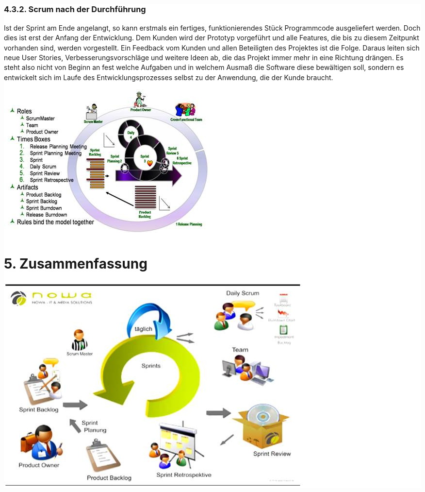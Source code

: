 ### 4.3.2. Scrum nach der Durchführung

Ist der Sprint am Ende angelangt, so kann erstmals ein fertiges, funktionierendes Stück Programmcode ausgeliefert werden. Doch dies ist erst der Anfang der Entwicklung. Dem Kunden wird der Prototyp vorgeführt und alle Features, die bis zu diesem Zeitpunkt vorhanden sind, werden vorgestellt. Ein Feedback vom Kunden und allen Beteiligten des Projektes ist die Folge. Daraus leiten sich neue User Stories, Verbesserungsvorschläge und weitere Ideen ab, die das Projekt immer mehr in eine Richtung drängen. Es steht also nicht von Beginn an fest welche Aufgaben und in welchem Ausmaß die Software diese bewältigen soll, sondern es entwickelt sich im Laufe des Entwicklungsprozesses selbst zu der Anwendung, die der Kunde braucht. 

![img]( assets/Scrum_NachDurchfuehrung.png)

# 5. Zusammenfassung

![img]( assets/Scrum_Zusammenfassung.png)
